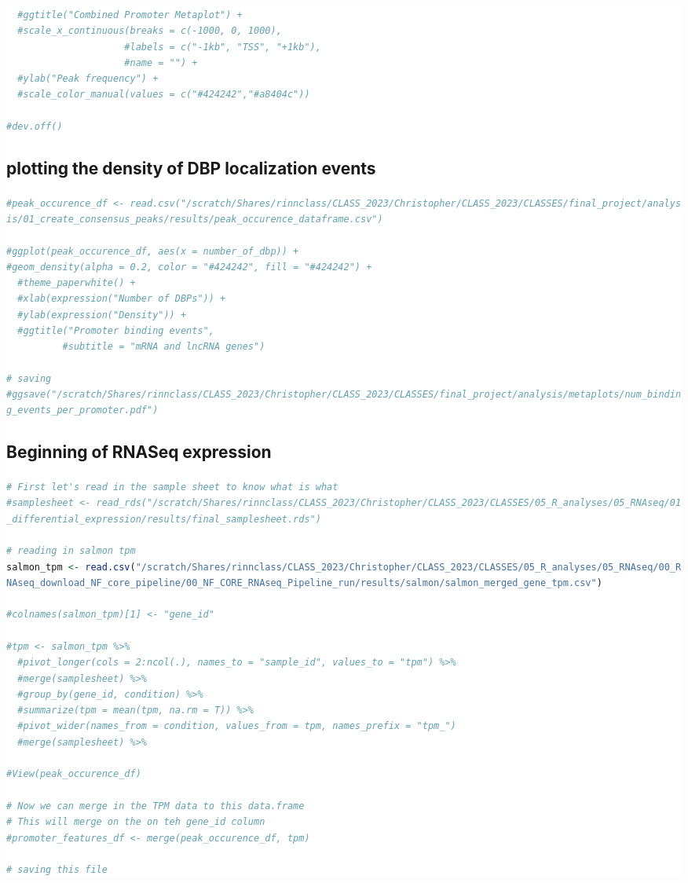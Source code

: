``` r
  #ggtitle("Combined Promoter Metaplot") + 
  #scale_x_continuous(breaks = c(-1000, 0, 1000),
                     #labels = c("-1kb", "TSS", "+1kb"),
                     #name = "") + 
  #ylab("Peak frequency") +
  #scale_color_manual(values = c("#424242","#a8404c"))

#dev.off()
```

## plotting the density of DBP localization events
``` r
#peak_occurence_df <- read.csv("/scratch/Shares/rinnclass/CLASS_2023/Christopher/CLASS_2023/CLASSES/final_project/analysis/01_create_consensus_peaks/results/peak_occurence_dataframe.csv")

#ggplot(peak_occurence_df, aes(x = number_of_dbp)) +
#geom_density(alpha = 0.2, color = "#424242", fill = "#424242") +
  #theme_paperwhite() +
  #xlab(expression("Number of DBPs")) +
  #ylab(expression("Density")) +
  #ggtitle("Promoter binding events",
          #subtitle = "mRNA and lncRNA genes")

# saving
#ggsave("/scratch/Shares/rinnclass/CLASS_2023/Christopher/CLASS_2023/CLASSES/final_project/analysis/metaplots/num_binding_events_per_promoter.pdf")
```

## Beginning of RNASeq expression
``` r
# First let's read in the sample sheet to know what is what
#samplesheet <- read_rds("/scratch/Shares/rinnclass/CLASS_2023/Christopher/CLASS_2023/CLASSES/05_R_analyses/05_RNAseq/01_differential_expression/results/final_samplesheet.rds")

# reading in salmon tpm
salmon_tpm <- read.csv("/scratch/Shares/rinnclass/CLASS_2023/Christopher/CLASS_2023/CLASSES/05_R_analyses/05_RNAseq/00_RNAseq_download_NF_core_pipeline/00_NF_CORE_RNAseq_Pipeline_run/results/salmon/salmon_merged_gene_tpm.csv")

#colnames(salmon_tpm)[1] <- "gene_id"

#tpm <- salmon_tpm %>% 
  #pivot_longer(cols = 2:ncol(.), names_to = "sample_id", values_to = "tpm") %>%
  #merge(samplesheet) %>%
  #group_by(gene_id, condition) %>%
  #summarize(tpm = mean(tpm, na.rm = T)) %>%
  #pivot_wider(names_from = condition, values_from = tpm, names_prefix = "tpm_")
  #merge(samplesheet) %>%
    
#View(peak_occurence_df)
    
# Now we can merge in the TPM data to this data.frame
# This will merge on the on teh gene_id column
#promoter_features_df <- merge(peak_occurence_df, tpm)

# saving this file
```
